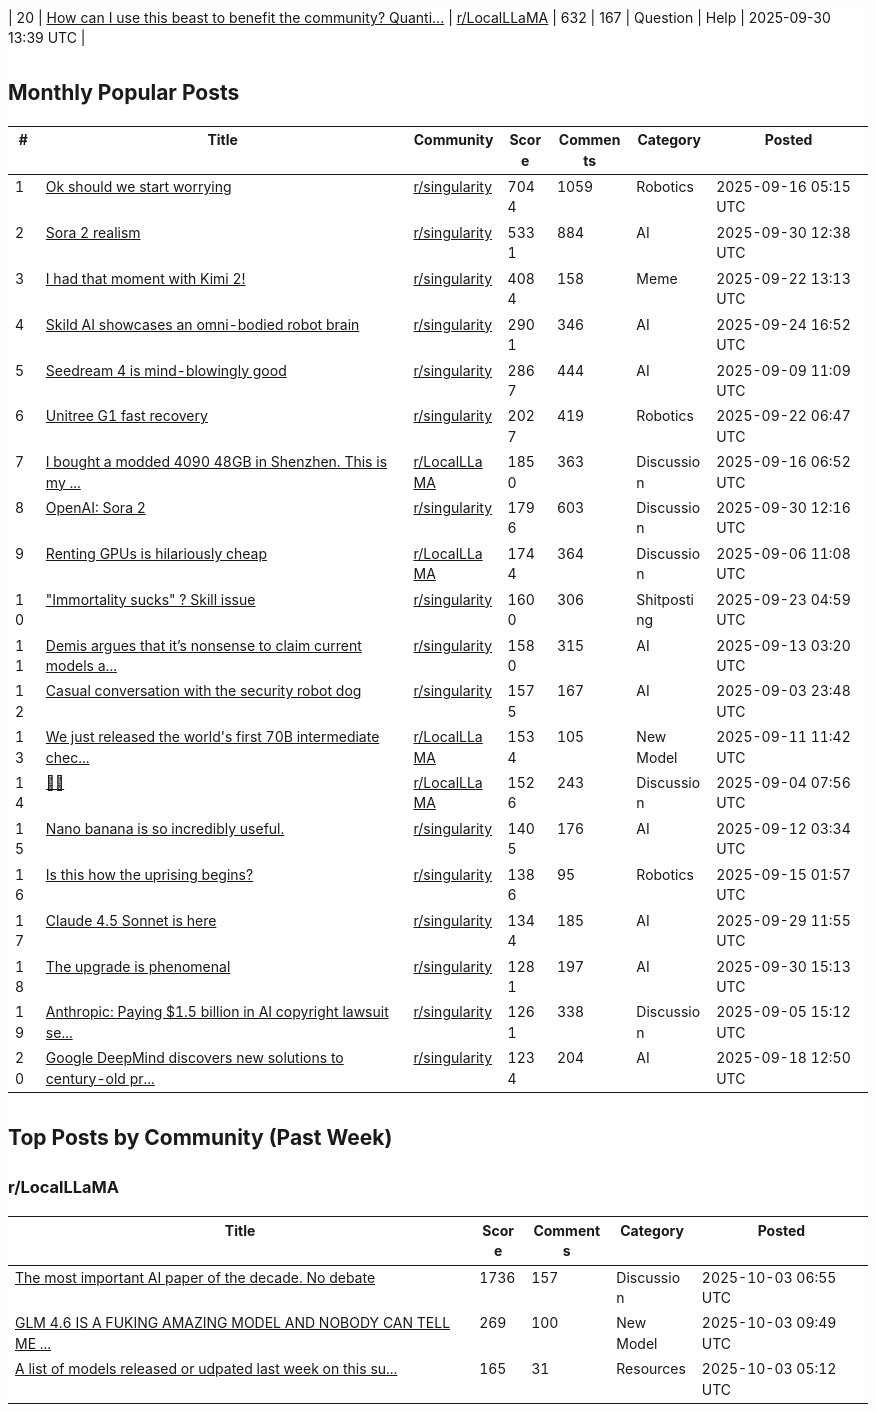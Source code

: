 | 20 | [How can I use this beast to benefit the community? Quanti...](https://www.reddit.com/comments/1nulea4) | [r/LocalLLaMA](https://www.reddit.com/r/LocalLLaMA) | 632 | 167 | Question | Help | 2025-09-30 13:39 UTC |


## Monthly Popular Posts

| # | Title | Community | Score | Comments | Category | Posted |
|---|-------|-----------|-------|----------|----------|--------|
| 1 | [Ok should we start worrying](https://www.reddit.com/comments/1nidifd) | [r/singularity](https://www.reddit.com/r/singularity) | 7044 | 1059 | Robotics | 2025-09-16 05:15 UTC |
| 2 | [Sora 2 realism](https://www.reddit.com/comments/1nujq82) | [r/singularity](https://www.reddit.com/r/singularity) | 5331 | 884 | AI | 2025-09-30 12:38 UTC |
| 3 | [I had that moment with Kimi 2!](https://www.reddit.com/comments/1nnu1qc) | [r/singularity](https://www.reddit.com/r/singularity) | 4084 | 158 | Meme | 2025-09-22 13:13 UTC |
| 4 | [Skild AI showcases an omni-bodied robot brain](https://www.reddit.com/comments/1npp7b9) | [r/singularity](https://www.reddit.com/r/singularity) | 2901 | 346 | AI | 2025-09-24 16:52 UTC |
| 5 | [Seedream 4 is mind-blowingly good](https://www.reddit.com/comments/1ncn3qy) | [r/singularity](https://www.reddit.com/r/singularity) | 2867 | 444 | AI | 2025-09-09 11:09 UTC |
| 6 | [Unitree G1 fast recovery](https://www.reddit.com/comments/1nnk9hk) | [r/singularity](https://www.reddit.com/r/singularity) | 2027 | 419 | Robotics | 2025-09-22 06:47 UTC |
| 7 | [I bought a modded 4090 48GB in Shenzhen.&nbsp;This is my ...](https://www.reddit.com/comments/1nifajh) | [r/LocalLLaMA](https://www.reddit.com/r/LocalLLaMA) | 1850 | 363 | Discussion | 2025-09-16 06:52 UTC |
| 8 | [OpenAI: Sora 2](https://www.reddit.com/comments/1nuj5bk) | [r/singularity](https://www.reddit.com/r/singularity) | 1796 | 603 | Discussion | 2025-09-30 12:16 UTC |
| 9 | [Renting GPUs is hilariously cheap](https://www.reddit.com/comments/1na3f1s) | [r/LocalLLaMA](https://www.reddit.com/r/LocalLLaMA) | 1744 | 364 | Discussion | 2025-09-06 11:08 UTC |
| 10 | [\"Immortality sucks\" ? Skill issue](https://www.reddit.com/comments/1nod939) | [r/singularity](https://www.reddit.com/r/singularity) | 1600 | 306 | Shitposting | 2025-09-23 04:59 UTC |
| 11 | [Demis argues that it’s nonsense to claim current models a...](https://www.reddit.com/comments/1nfs49p) | [r/singularity](https://www.reddit.com/r/singularity) | 1580 | 315 | AI | 2025-09-13 03:20 UTC |
| 12 | [Casual conversation with the security robot dog](https://www.reddit.com/comments/1n811zq) | [r/singularity](https://www.reddit.com/r/singularity) | 1575 | 167 | AI | 2025-09-03 23:48 UTC |
| 13 | [We just released the world\'s first 70B intermediate chec...](https://www.reddit.com/comments/1nedq3i) | [r/LocalLLaMA](https://www.reddit.com/r/LocalLLaMA) | 1534 | 105 | New Model | 2025-09-11 11:42 UTC |
| 14 | [🤷‍♂️](https://www.reddit.com/comments/1n89dy9) | [r/LocalLLaMA](https://www.reddit.com/r/LocalLLaMA) | 1526 | 243 | Discussion | 2025-09-04 07:56 UTC |
| 15 | [Nano banana is so incredibly useful.](https://www.reddit.com/comments/1nexrqs) | [r/singularity](https://www.reddit.com/r/singularity) | 1405 | 176 | AI | 2025-09-12 03:34 UTC |
| 16 | [Is this how the uprising begins?](https://www.reddit.com/comments/1nhevog) | [r/singularity](https://www.reddit.com/r/singularity) | 1386 | 95 | Robotics | 2025-09-15 01:57 UTC |
| 17 | [Claude 4.5 Sonnet is here](https://www.reddit.com/comments/1ntnegj) | [r/singularity](https://www.reddit.com/r/singularity) | 1344 | 185 | AI | 2025-09-29 11:55 UTC |
| 18 | [The upgrade is phenomenal](https://www.reddit.com/comments/1nunv5c) | [r/singularity](https://www.reddit.com/r/singularity) | 1281 | 197 | AI | 2025-09-30 15:13 UTC |
| 19 | [Anthropic: Paying $1.5 billion in AI copyright lawsuit se...](https://www.reddit.com/comments/1n9fp0n) | [r/singularity](https://www.reddit.com/r/singularity) | 1261 | 338 | Discussion | 2025-09-05 15:12 UTC |
| 20 | [Google DeepMind discovers new solutions to century-old pr...](https://www.reddit.com/comments/1nkf7ma) | [r/singularity](https://www.reddit.com/r/singularity) | 1234 | 204 | AI | 2025-09-18 12:50 UTC |


## Top Posts by Community (Past Week)

### r/LocalLLaMA

| Title | Score | Comments | Category | Posted |
|-------|-------|----------|----------|--------|
| [The most important AI paper of the decade.&nbsp;No debate](https://www.reddit.com/comments/1nwx1rx) | 1736 | 157 | Discussion | 2025-10-03 06:55 UTC |
| [GLM 4.6 IS A FUKING AMAZING MODEL AND NOBODY CAN TELL ME ...](https://www.reddit.com/comments/1nx18ax) | 269 | 100 | New Model | 2025-10-03 09:49 UTC |
| [A list of models released or udpated last week on this su...](https://www.reddit.com/comments/1nwv4q0) | 165 | 31 | Resources | 2025-10-03 05:12 UTC |
